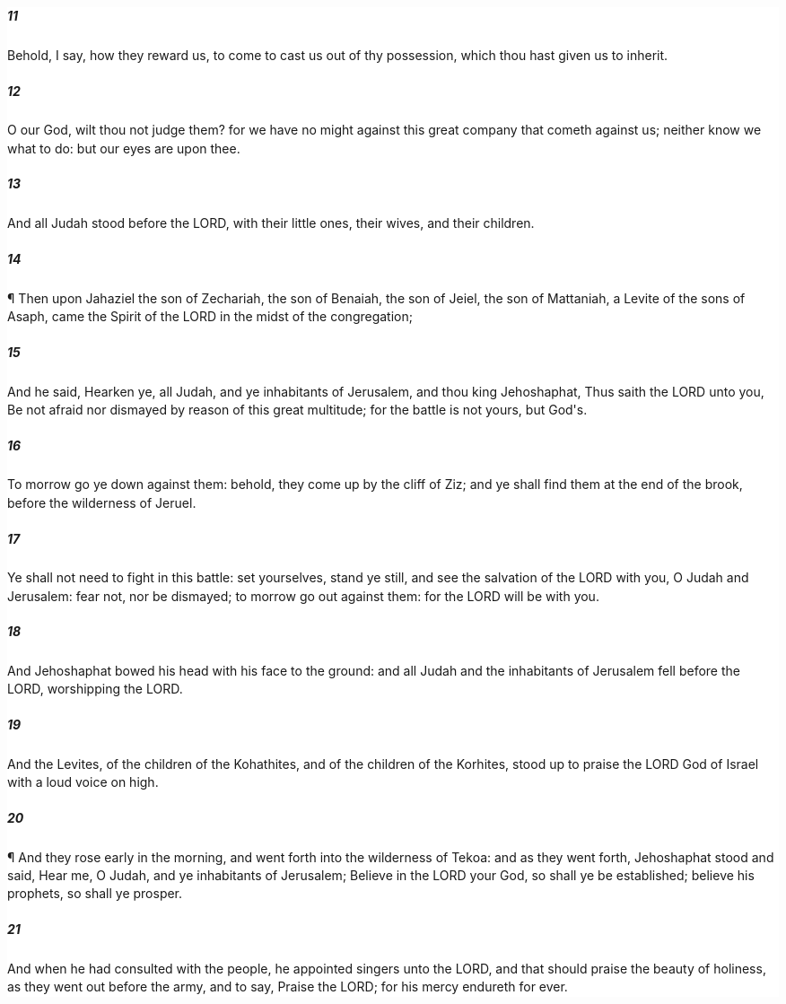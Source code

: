 ##### 11

Behold, I say, how they reward us, to come to cast us out of thy possession, which thou hast given us to inherit.

##### 12

O our God, wilt thou not judge them? for we have no might against this great company that cometh against us; neither know we what to do: but our eyes are upon thee.

##### 13

And all Judah stood before the LORD, with their little ones, their wives, and their children.

##### 14

¶ Then upon Jahaziel the son of Zechariah, the son of Benaiah, the son of Jeiel, the son of Mattaniah, a Levite of the sons of Asaph, came the Spirit of the LORD in the midst of the congregation;

##### 15

And he said, Hearken ye, all Judah, and ye inhabitants of Jerusalem, and thou king Jehoshaphat, Thus saith the LORD unto you, Be not afraid nor dismayed by reason of this great multitude; for the battle is not yours, but God's.

##### 16

To morrow go ye down against them: behold, they come up by the cliff of Ziz; and ye shall find them at the end of the brook, before the wilderness of Jeruel.

##### 17

Ye shall not need to fight in this battle: set yourselves, stand ye still, and see the salvation of the LORD with you, O Judah and Jerusalem: fear not, nor be dismayed; to morrow go out against them: for the LORD will be with you.

##### 18

And Jehoshaphat bowed his head with his face to the ground: and all Judah and the inhabitants of Jerusalem fell before the LORD, worshipping the LORD.

##### 19

And the Levites, of the children of the Kohathites, and of the children of the Korhites, stood up to praise the LORD God of Israel with a loud voice on high.

##### 20

¶ And they rose early in the morning, and went forth into the wilderness of Tekoa: and as they went forth, Jehoshaphat stood and said, Hear me, O Judah, and ye inhabitants of Jerusalem; Believe in the LORD your God, so shall ye be established; believe his prophets, so shall ye prosper.

##### 21

And when he had consulted with the people, he appointed singers unto the LORD, and that should praise the beauty of holiness, as they went out before the army, and to say, Praise the LORD; for his mercy endureth for ever.
